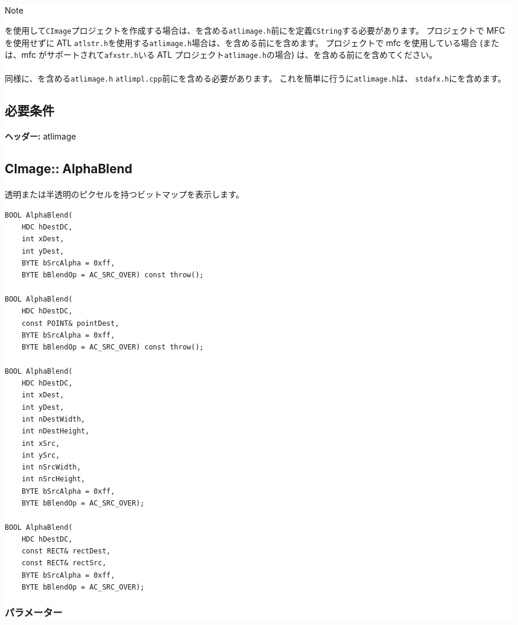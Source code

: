> [!NOTE]
> を使用して`CImage`プロジェクトを作成する場合は、を含める`atlimage.h`前にを定義`CString`する必要があります。 プロジェクトで MFC を使用せずに ATL `atlstr.h`を使用する`atlimage.h`場合は、を含める前にを含めます。 プロジェクトで mfc を使用している場合 (または、mfc がサポートされて`afxstr.h`いる ATL プロジェクト`atlimage.h`の場合) は、を含める前にを含めてください。<br/>
> <br/>
> 同様に、を含める`atlimage.h` `atlimpl.cpp`前にを含める必要があります。 これを簡単に行うに`atlimage.h`は、 `stdafx.h`にを含めます。

## <a name="requirements"></a>必要条件

**ヘッダー:** atlimage

##  <a name="alphablend"></a>CImage:: AlphaBlend

透明または半透明のピクセルを持つビットマップを表示します。

```
BOOL AlphaBlend(
    HDC hDestDC,
    int xDest,
    int yDest,
    BYTE bSrcAlpha = 0xff,
    BYTE bBlendOp = AC_SRC_OVER) const throw();

BOOL AlphaBlend(
    HDC hDestDC,
    const POINT& pointDest,
    BYTE bSrcAlpha = 0xff,
    BYTE bBlendOp = AC_SRC_OVER) const throw();

BOOL AlphaBlend(
    HDC hDestDC,
    int xDest,
    int yDest,
    int nDestWidth,
    int nDestHeight,
    int xSrc,
    int ySrc,
    int nSrcWidth,
    int nSrcHeight,
    BYTE bSrcAlpha = 0xff,
    BYTE bBlendOp = AC_SRC_OVER);

BOOL AlphaBlend(
    HDC hDestDC,
    const RECT& rectDest,
    const RECT& rectSrc,
    BYTE bSrcAlpha = 0xff,
    BYTE bBlendOp = AC_SRC_OVER);
```

### <a name="parameters"></a>パラメーター
